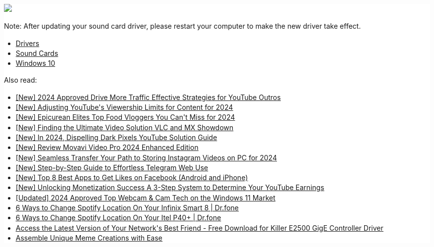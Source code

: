![](https://images.drivereasy.com/wp-content/uploads/2017/02/Sound-Z.jpg)

 Note: After updating your sound card driver, please restart your computer to make the new driver take effect.

* [Drivers](https://tools.techidaily.com/drivereasy/download/)
* [Sound Cards](https://tools.techidaily.com/drivereasy/download/)
* [Windows 10](https://tools.techidaily.com/drivereasy/download/)

<ins class="adsbygoogle"
     style="display:block"
     data-ad-format="autorelaxed"
     data-ad-client="ca-pub-7571918770474297"
     data-ad-slot="1223367746"></ins>



<ins class="adsbygoogle"
     style="display:block"
     data-ad-client="ca-pub-7571918770474297"
     data-ad-slot="8358498916"
     data-ad-format="auto"
     data-full-width-responsive="true"></ins>

<span class="atpl-alsoreadstyle">Also read:</span>
<div><ul>
<li><a href="https://facebook-video-footage.techidaily.com/new-2024-approved-drive-more-traffic-effective-strategies-for-youtube-outros/"><u>[New] 2024 Approved  Drive More Traffic  Effective Strategies for YouTube Outros</u></a></li>
<li><a href="https://facebook-video-share.techidaily.com/new-adjusting-youtubes-viewership-limits-for-content-for-2024/"><u>[New] Adjusting YouTube's Viewership Limits for Content for 2024</u></a></li>
<li><a href="https://facebook-video-footage.techidaily.com/new-epicurean-elites-top-food-vloggers-you-cant-miss-for-2024/"><u>[New] Epicurean Elites  Top Food Vloggers You Can't Miss for 2024</u></a></li>
<li><a href="https://some-knowledge.techidaily.com/new-finding-the-ultimate-video-solution-vlc-and-mx-showdown/"><u>[New] Finding the Ultimate Video Solution  VLC and MX Showdown</u></a></li>
<li><a href="https://facebook-record-videos.techidaily.com/new-in-2024-dispelling-dark-pixels-youtube-solution-guide/"><u>[New] In 2024, Dispelling Dark Pixels  YouTube Solution Guide</u></a></li>
<li><a href="https://vp-tips.techidaily.com/new-review-movavi-video-pro-2024-enhanced-edition/"><u>[New] Review  Movavi Video Pro 2024 Enhanced Edition</u></a></li>
<li><a href="https://instagram-videos.techidaily.com/new-seamless-transfer-your-path-to-storing-instagram-videos-on-pc-for-2024/"><u>[New] Seamless Transfer  Your Path to Storing Instagram Videos on PC for 2024</u></a></li>
<li><a href="https://extra-skills.techidaily.com/new-step-by-step-guide-to-effortless-telegram-web-use/"><u>[New] Step-by-Step Guide to Effortless Telegram Web Use</u></a></li>
<li><a href="https://facebook-video-files.techidaily.com/new-top-8-best-apps-to-get-likes-on-facebook-android-and-iphone/"><u>[New] Top 8 Best Apps to Get Likes on Facebook (Android and iPhone)</u></a></li>
<li><a href="https://facebook-record-videos.techidaily.com/new-unlocking-monetization-success-a-3-step-system-to-determine-your-youtube-earnings/"><u>[New] Unlocking Monetization Success  A 3-Step System to Determine Your YouTube Earnings</u></a></li>
<li><a href="https://screen-capture.techidaily.com/updated-2024-approved-top-webcam-and-cam-tech-on-the-windows-11-market/"><u>[Updated] 2024 Approved  Top Webcam & Cam Tech on the Windows 11 Market</u></a></li>
<li><a href="https://location-fake.techidaily.com/6-ways-to-change-spotify-location-on-your-infinix-smart-8-drfone-by-drfone-virtual-android/"><u>6 Ways to Change Spotify Location On Your Infinix Smart 8 | Dr.fone</u></a></li>
<li><a href="https://location-fake.techidaily.com/6-ways-to-change-spotify-location-on-your-itel-p40plus-drfone-by-drfone-virtual-android/"><u>6 Ways to Change Spotify Location On Your Itel P40+ | Dr.fone</u></a></li>
<li><a href="https://driver-download.techidaily.com/access-the-latest-version-of-your-networks-best-friend-free-download-for-killer-e2500-gige-controller-driver/"><u>Access the Latest Version of Your Network's Best Friend - Free Download for Killer E2500 GigE Controller Driver</u></a></li>
<li><a href="https://extra-hints.techidaily.com/assemble-unique-meme-creations-with-ease/"><u>Assemble Unique Meme Creations with Ease</u></a></li>